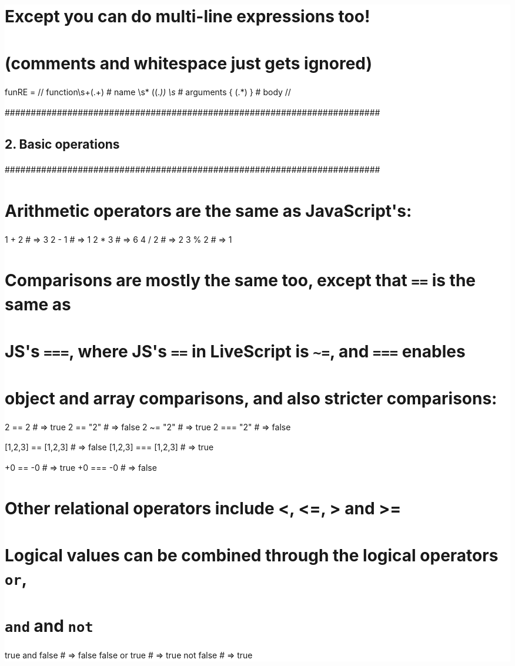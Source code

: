 # Except you can do multi-line expressions too!
# (comments and whitespace just gets ignored)
funRE = //
        function\s+(.+)    # name
        \s* \((.*)\) \s*   # arguments
        { (.*) }           # body
        //


########################################################################
## 2. Basic operations
########################################################################

# Arithmetic operators are the same as JavaScript's:
1 + 2   # => 3
2 - 1   # => 1
2 * 3   # => 6
4 / 2   # => 2
3 % 2   # => 1

# Comparisons are mostly the same too, except that `==` is the same as
# JS's `===`, where JS's `==` in LiveScript is `~=`, and `===` enables
# object and array comparisons, and also stricter comparisons:
2 == 2          # => true
2 == "2"        # => false
2 ~= "2"        # => true
2 === "2"       # => false

[1,2,3] == [1,2,3]        # => false
[1,2,3] === [1,2,3]       # => true

+0 == -0     # => true
+0 === -0    # => false

# Other relational operators include <, <=, > and >=

# Logical values can be combined through the logical operators `or`,
# `and` and `not`
true and false  # => false
false or true   # => true
not false       # => true


[Coco]: http://satyr.github.io/coco/
[CoffeeScript]: http://coffeescript.org/